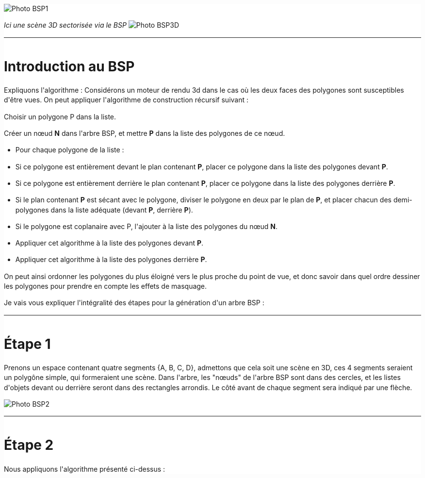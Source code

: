 ![Photo BSP1](https://vhascoet-pro.github.io/portfolio-bts.github.io/pics/BSP.png)

_Ici une scène 3D sectorisée via le BSP_
![Photo BSP3D](https://vhascoet-pro.github.io/portfolio-bts.github.io/pics/3dtree.png)

***
# Introduction au BSP
Expliquons l'algorithme : 
Considérons un moteur de rendu 3d dans le cas où les deux faces des polygones
sont susceptibles d'être vues. On peut appliquer l'algorithme de construction
récursif suivant :

Choisir un polygone P dans la liste.

Créer un nœud **N** dans l'arbre BSP, et mettre **P** dans la liste des polygones de ce
nœud.

- Pour chaque polygone de la liste :

 - Si ce polygone est entièrement devant le plan contenant **P**, placer ce polygone
dans la liste des polygones devant **P**.

 - Si ce polygone est entièrement derrière le plan contenant **P**, placer ce
polygone dans la liste des polygones derrière **P**.

 - Si le plan contenant **P** est sécant avec le polygone, diviser le polygone en
deux par le plan de **P**, et placer chacun des demi-polygones dans la liste
adéquate (devant **P**, derrière **P**).
 - Si le polygone est coplanaire avec P, l'ajouter à la liste des polygones du
nœud **N**.
 - Appliquer cet algorithme à la liste des polygones devant **P**.

 - Appliquer cet algorithme à la liste des polygones derrière **P**.

On peut ainsi ordonner les polygones du plus éloigné vers le plus proche du
point de vue, et donc savoir dans quel ordre dessiner les polygones pour prendre
en compte les effets de masquage.

Je vais vous expliquer l'intégralité des étapes pour la génération d'un arbre
BSP :

***
# Étape 1
Prenons un espace contenant quatre segments {A, B, C, D}, admettons que cela
soit une scène en 3D, ces 4 segments seraient un polygône simple, qui
formeraient une scène.
Dans l'arbre, les "nœuds" de l'arbre BSP sont dans des cercles, et les listes
d'objets devant ou derrière seront dans des rectangles arrondis. Le côté avant
de chaque segment sera indiqué par une flèche.

![Photo BSP2](https://vhascoet-pro.github.io/portfolio-bts.github.io/pics/BSP_steps/BSP_step1.png)
***
# Étape 2
Nous appliquons l'algorithme présenté ci-dessus :
